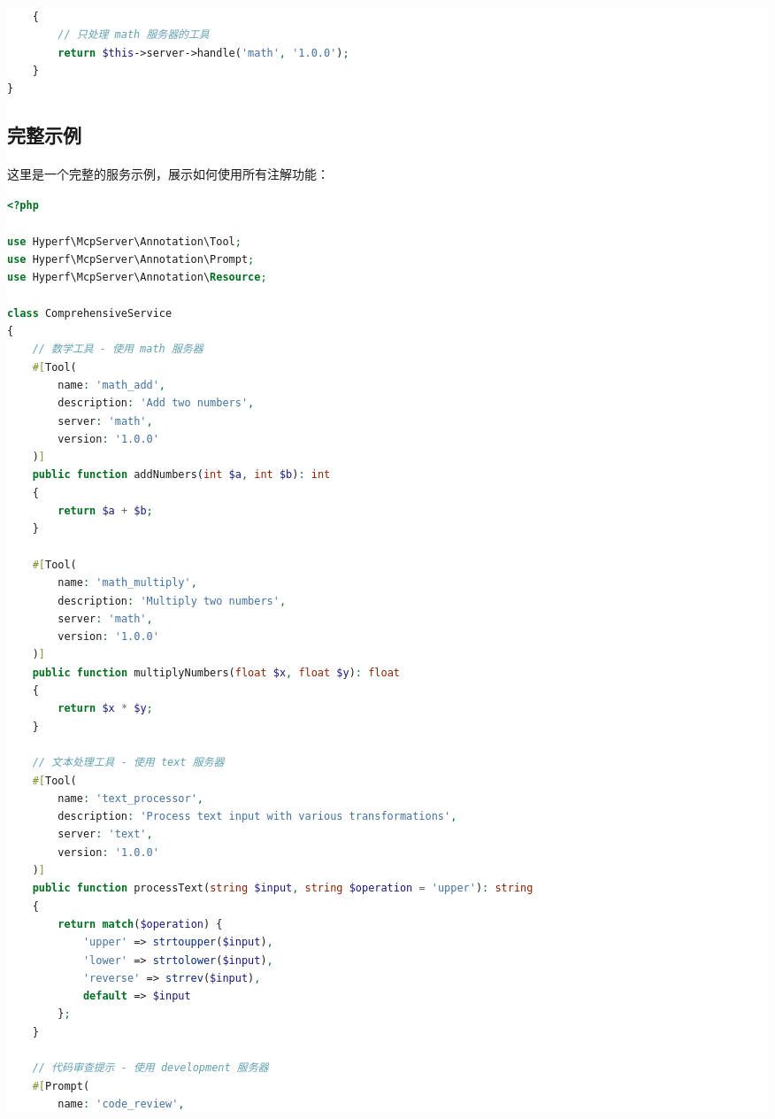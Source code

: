 ```php
    {
        // 只处理 math 服务器的工具
        return $this->server->handle('math', '1.0.0');
    }
}
```

## 完整示例

这里是一个完整的服务示例，展示如何使用所有注解功能：

```php
<?php

use Hyperf\McpServer\Annotation\Tool;
use Hyperf\McpServer\Annotation\Prompt;
use Hyperf\McpServer\Annotation\Resource;

class ComprehensiveService
{
    // 数学工具 - 使用 math 服务器
    #[Tool(
        name: 'math_add',
        description: 'Add two numbers',
        server: 'math',
        version: '1.0.0'
    )]
    public function addNumbers(int $a, int $b): int
    {
        return $a + $b;
    }

    #[Tool(
        name: 'math_multiply',
        description: 'Multiply two numbers',
        server: 'math',
        version: '1.0.0'
    )]
    public function multiplyNumbers(float $x, float $y): float
    {
        return $x * $y;
    }

    // 文本处理工具 - 使用 text 服务器
    #[Tool(
        name: 'text_processor',
        description: 'Process text input with various transformations',
        server: 'text',
        version: '1.0.0'
    )]
    public function processText(string $input, string $operation = 'upper'): string
    {
        return match($operation) {
            'upper' => strtoupper($input),
            'lower' => strtolower($input),
            'reverse' => strrev($input),
            default => $input
        };
    }

    // 代码审查提示 - 使用 development 服务器
    #[Prompt(
        name: 'code_review',
```